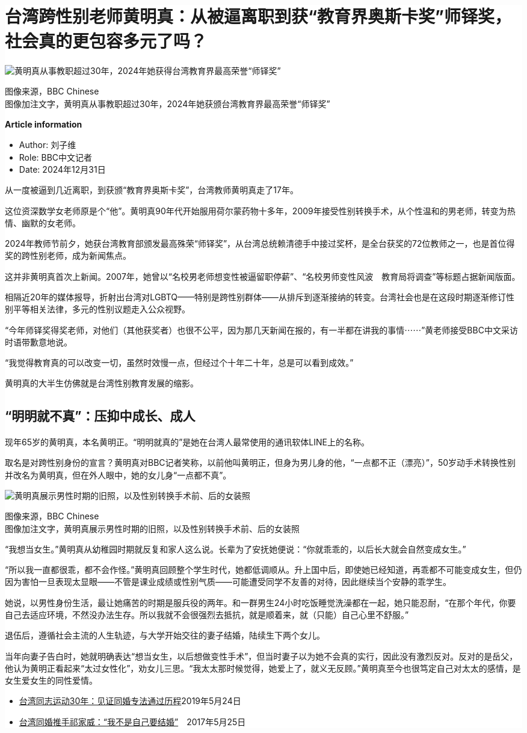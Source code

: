 # 台湾跨性别老师黄明真：从被逼离职到获“教育界奥斯卡奖”师铎奖，社会真的更包容多元了吗？

![黄明真从事教职超过30年，2024年她获得台湾教育界最高荣誉“师铎奖”](https://ichef.bbci.co.uk/ace/ws/640/cpsprodpb/7026/live/eb0433a0-c710-11ef-a4c9-b941c7713200.jpg.webp)

图像来源，BBC Chinese  
图像加注文字，黄明真从事教职超过30年，2024年她获颁台湾教育界最高荣誉“师铎奖”

**Article information**

- Author: 刘子维
- Role: BBC中文记者
- Date: 2024年12月31日

从一度被逼到几近离职，到获颁“教育界奥斯卡奖”，台湾教师黄明真走了17年。

这位资深数学女老师原是个“他”。黄明真90年代开始服用荷尔蒙药物十多年，2009年接受性别转换手术，从个性温和的男老师，转变为热情、幽默的女老师。

2024年教师节前夕，她获台湾教育部颁发最高殊荣“师铎奖”，从台湾总统赖清德手中接过奖杯，是全台获奖的72位教师之一，也是首位得奖的跨性别老师，成为新闻焦点。

这并非黄明真首次上新闻。2007年，她曾以“名校男老师想变性被逼留职停薪”、“名校男师变性风波　教育局将调查”等标题占据新闻版面。

相隔近20年的媒体报导，折射出台湾对LGBTQ——特别是跨性别群体——从排斥到逐渐接纳的转变。台湾社会也是在这段时期逐渐修订性别平等相关法律，多元的性别议题走入公众视野。

“今年师铎奖得奖老师，对他们（其他获奖者）也很不公平，因为那几天新闻在报的，有一半都在讲我的事情⋯⋯”黄老师接受BBC中文采访时语带歉意地说。

“我觉得教育真的可以改变一切，虽然时效慢一点，但经过个十年二十年，总是可以看到成效。”

黄明真的大半生仿佛就是台湾性别教育发展的缩影。

## “明明就不真”：压抑中成长、成人

现年65岁的黄明真，本名黄明正。“明明就真的”是她在台湾人最常使用的通讯软体LINE上的名称。

取名是对跨性别身份的宣言？黄明真对BBC记者笑称，以前他叫黄明正，但身为男儿身的他，“一点都不正（漂亮）”，50岁动手术转换性别并改名为黄明真，但在外人眼中，她的女儿身“一点都不真”。

![黄明真展示男性时期的旧照，以及性别转换手术前、后的女装照](https://ichef.bbci.co.uk/ace/ws/640/cpsprodpb/1880/live/fe25d810-c70d-11ef-9fd6-0be88a764111.jpg.webp)

图像来源，BBC Chinese  
图像加注文字，黄明真展示男性时期的旧照，以及性别转换手术前、后的女装照

“我想当女生。”黄明真从幼稚园时期就反复和家人这么说。长辈为了安抚她便说：“你就乖乖的，以后长大就会自然变成女生。”

“所以我一直都很乖，都不会作怪。”黄明真回顾整个学生时代，她都低调顺从。升上国中后，即使她已经知道，再乖都不可能变成女生，但仍因为害怕一旦表现太显眼——不管是课业成绩或性别气质——可能遭受同学不友善的对待，因此继续当个安静的乖学生。

她说，以男性身份生活，最让她痛苦的时期是服兵役的两年。和一群男生24小时吃饭睡觉洗澡都在一起，她只能忍耐，“在那个年代，你要自己去适应环境，不然没办法生存。所以我就不会很强烈去抵抗，就是顺着来，就（只能）自己心里不舒服。”

退伍后，遵循社会主流的人生轨迹，与大学开始交往的妻子结婚，陆续生下两个女儿。

当年向妻子告白时，她就明确表达“想当女生，以后想做变性手术”，但当时妻子以为她不会真的实行，因此没有激烈反对。反对的是岳父，他认为黄明正看起来“太过女性化”，劝女儿三思。“我太太那时候觉得，她爱上了，就义无反顾。”黄明真至今也很笃定自己对太太的感情，是女生爱女生的同性爱情。

- [台湾同志运动30年：见证同婚专法通过历程](https://www.bbc.com/zhongwen/trad/chinese-news-48368470#:~:text=2019%E5%B9%B4%EF%BC%8C%E5%8F%B0%E7%81%A3%E9%80%9A%E9%81%8E%E5%90%8C,%E3%80%8D%EF%BC%8C%E4%BB%96%E8%87%AA%E4%BF%A1%E5%9C%B0%E8%AA%AA%E3%80%82)2019年5月24日

- [台湾同婚推手祁家威：“我不是自己要结婚”](https://www.bbc.com/zhongwen/trad/chinese-news-40048682)　2017年5月25日
